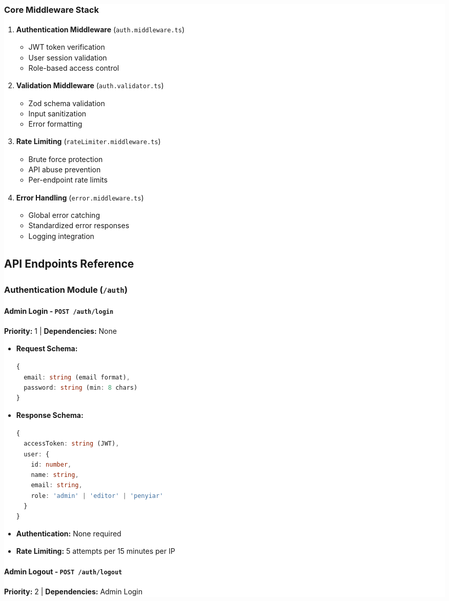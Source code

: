 ### Core Middleware Stack
1. **Authentication Middleware** (`auth.middleware.ts`)
   - JWT token verification
   - User session validation
   - Role-based access control

2. **Validation Middleware** (`auth.validator.ts`)
   - Zod schema validation
   - Input sanitization
   - Error formatting

3. **Rate Limiting** (`rateLimiter.middleware.ts`)
   - Brute force protection
   - API abuse prevention
   - Per-endpoint rate limits

4. **Error Handling** (`error.middleware.ts`)
   - Global error catching
   - Standardized error responses
   - Logging integration

## API Endpoints Reference

### Authentication Module (`/auth`)

#### Admin Login - `POST /auth/login`
**Priority:** 1 | **Dependencies:** None

- **Request Schema:**
  ```typescript
  {
    email: string (email format),
    password: string (min: 8 chars)
  }
  ```

- **Response Schema:**
  ```typescript
  {
    accessToken: string (JWT),
    user: {
      id: number,
      name: string,
      email: string,
      role: 'admin' | 'editor' | 'penyiar'
    }
  }
  ```

- **Authentication:** None required
- **Rate Limiting:** 5 attempts per 15 minutes per IP

#### Admin Logout - `POST /auth/logout`
**Priority:** 2 | **Dependencies:** Admin Login
